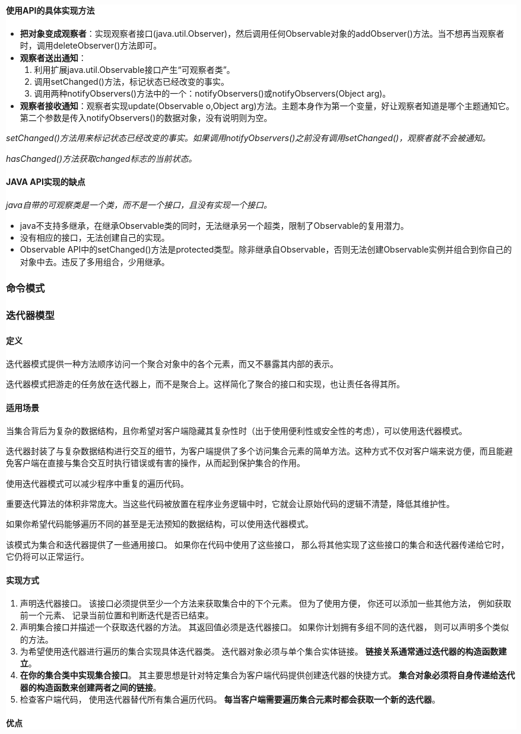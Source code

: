 #### 使用API的具体实现方法

- **把对象变成观察者**：实现观察者接口(java.util.Observer)，然后调用任何Observable对象的addObserver()方法。当不想再当观察者时，调用deleteObserver()方法即可。
- **观察者送出通知**：
    1. 利用扩展java.util.Observable接口产生“可观察者类”。
    2. 调用setChanged()方法，标记状态已经改变的事实。
    3. 调用两种notifyObservers()方法中的一个：notifyObservers()或notifyObservers(Object arg)。
- **观察者接收通知**：观察者实现update(Observable o,Object arg)方法。主题本身作为第一个变量，好让观察者知道是哪个主题通知它。第二个参数是传入notifyObservers()的数据对象，没有说明则为空。

*setChanged()方法用来标记状态已经改变的事实。如果调用notifyObservers()之前没有调用setChanged()，观察者就不会被通知。*

*hasChanged()方法获取changed标志的当前状态。*

#### JAVA API实现的缺点

*java自带的可观察类是一个类，而不是一个接口，且没有实现一个接口。*

- java不支持多继承，在继承Observable类的同时，无法继承另一个超类，限制了Observable的复用潜力。
- 没有相应的接口，无法创建自己的实现。
- Observable API中的setChanged()方法是protected类型。除非继承自Observable，否则无法创建Observable实例并组合到你自己的对象中去。违反了多用组合，少用继承。

### 命令模式

### 迭代器模型

#### 定义

迭代器模式提供一种方法顺序访问一个聚合对象中的各个元素，而又不暴露其内部的表示。

迭代器模式把游走的任务放在迭代器上，而不是聚合上。这样简化了聚合的接口和实现，也让责任各得其所。

#### 适用场景

当集合背后为复杂的数据结构，且你希望对客户端隐藏其复杂性时（出于使用便利性或安全性的考虑），可以使用迭代器模式。

迭代器封装了与复杂数据结构进行交互的细节，为客户端提供了多个访问集合元素的简单方法。这种方式不仅对客户端来说方便，而且能避免客户端在直接与集合交互时执行错误或有害的操作，从而起到保护集合的作用。

使用迭代器模式可以减少程序中重复的遍历代码。

重要迭代算法的体积非常庞大。当这些代码被放置在程序业务逻辑中时，它就会让原始代码的逻辑不清楚，降低其维护性。

如果你希望代码能够遍历不同的甚至是无法预知的数据结构，可以使用迭代器模式。

该模式为集合和迭代器提供了一些通用接口。 如果你在代码中使用了这些接口， 那么将其他实现了这些接口的集合和迭代器传递给它时， 它仍将可以正常运行。

#### 实现方式

1. 声明迭代器接口。 该接口必须提供至少一个方法来获取集合中的下个元素。 但为了使用方便， 你还可以添加一些其他方法， 例如获取前一个元素、 记录当前位置和判断迭代是否已结束。
2. 声明集合接口并描述一个获取迭代器的方法。 其返回值必须是迭代器接口。 如果你计划拥有多组不同的迭代器， 则可以声明多个类似的方法。
3. 为希望使用迭代器进行遍历的集合实现具体迭代器类。 迭代器对象必须与单个集合实体链接。 **链接关系通常通过迭代器的构造函数建立**。
4. **在你的集合类中实现集合接口**。 其主要思想是针对特定集合为客户端代码提供创建迭代器的快捷方式。 **集合对象必须将自身传递给迭代器的构造函数来创建两者之间的链接**。
5. 检查客户端代码， 使用迭代器替代所有集合遍历代码。 **每当客户端需要遍历集合元素时都会获取一个新的迭代器**。

#### 优点
